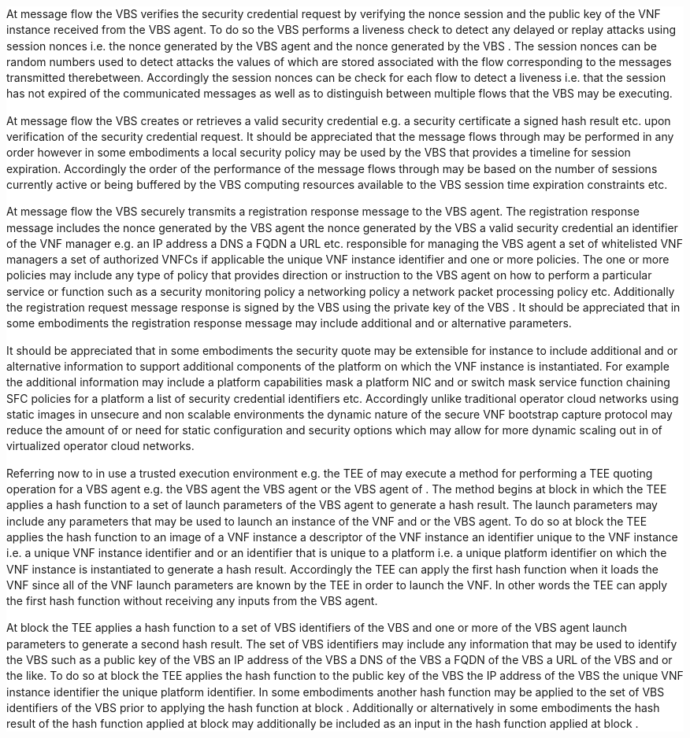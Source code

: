 At message flow the VBS verifies the security credential request by verifying the nonce session and the public key of the VNF instance received from the VBS agent. To do so the VBS performs a liveness check to detect any delayed or replay attacks using session nonces i.e. the nonce generated by the VBS agent and the nonce generated by the VBS . The session nonces can be random numbers used to detect attacks the values of which are stored associated with the flow corresponding to the messages transmitted therebetween. Accordingly the session nonces can be check for each flow to detect a liveness i.e. that the session has not expired of the communicated messages as well as to distinguish between multiple flows that the VBS may be executing.

At message flow the VBS creates or retrieves a valid security credential e.g. a security certificate a signed hash result etc. upon verification of the security credential request. It should be appreciated that the message flows through may be performed in any order however in some embodiments a local security policy may be used by the VBS that provides a timeline for session expiration. Accordingly the order of the performance of the message flows through may be based on the number of sessions currently active or being buffered by the VBS computing resources available to the VBS session time expiration constraints etc.

At message flow the VBS securely transmits a registration response message to the VBS agent. The registration response message includes the nonce generated by the VBS agent the nonce generated by the VBS a valid security credential an identifier of the VNF manager e.g. an IP address a DNS a FQDN a URL etc. responsible for managing the VBS agent a set of whitelisted VNF managers a set of authorized VNFCs if applicable the unique VNF instance identifier and one or more policies. The one or more policies may include any type of policy that provides direction or instruction to the VBS agent on how to perform a particular service or function such as a security monitoring policy a networking policy a network packet processing policy etc. Additionally the registration request message response is signed by the VBS using the private key of the VBS . It should be appreciated that in some embodiments the registration response message may include additional and or alternative parameters.

It should be appreciated that in some embodiments the security quote may be extensible for instance to include additional and or alternative information to support additional components of the platform on which the VNF instance is instantiated. For example the additional information may include a platform capabilities mask a platform NIC and or switch mask service function chaining SFC policies for a platform a list of security credential identifiers etc. Accordingly unlike traditional operator cloud networks using static images in unsecure and non scalable environments the dynamic nature of the secure VNF bootstrap capture protocol may reduce the amount of or need for static configuration and security options which may allow for more dynamic scaling out in of virtualized operator cloud networks.

Referring now to in use a trusted execution environment e.g. the TEE of may execute a method for performing a TEE quoting operation for a VBS agent e.g. the VBS agent the VBS agent or the VBS agent of . The method begins at block in which the TEE applies a hash function to a set of launch parameters of the VBS agent to generate a hash result. The launch parameters may include any parameters that may be used to launch an instance of the VNF and or the VBS agent. To do so at block the TEE applies the hash function to an image of a VNF instance a descriptor of the VNF instance an identifier unique to the VNF instance i.e. a unique VNF instance identifier and or an identifier that is unique to a platform i.e. a unique platform identifier on which the VNF instance is instantiated to generate a hash result. Accordingly the TEE can apply the first hash function when it loads the VNF since all of the VNF launch parameters are known by the TEE in order to launch the VNF. In other words the TEE can apply the first hash function without receiving any inputs from the VBS agent.

At block the TEE applies a hash function to a set of VBS identifiers of the VBS and one or more of the VBS agent launch parameters to generate a second hash result. The set of VBS identifiers may include any information that may be used to identify the VBS such as a public key of the VBS an IP address of the VBS a DNS of the VBS a FQDN of the VBS a URL of the VBS and or the like. To do so at block the TEE applies the hash function to the public key of the VBS the IP address of the VBS the unique VNF instance identifier the unique platform identifier. In some embodiments another hash function may be applied to the set of VBS identifiers of the VBS prior to applying the hash function at block . Additionally or alternatively in some embodiments the hash result of the hash function applied at block may additionally be included as an input in the hash function applied at block .
